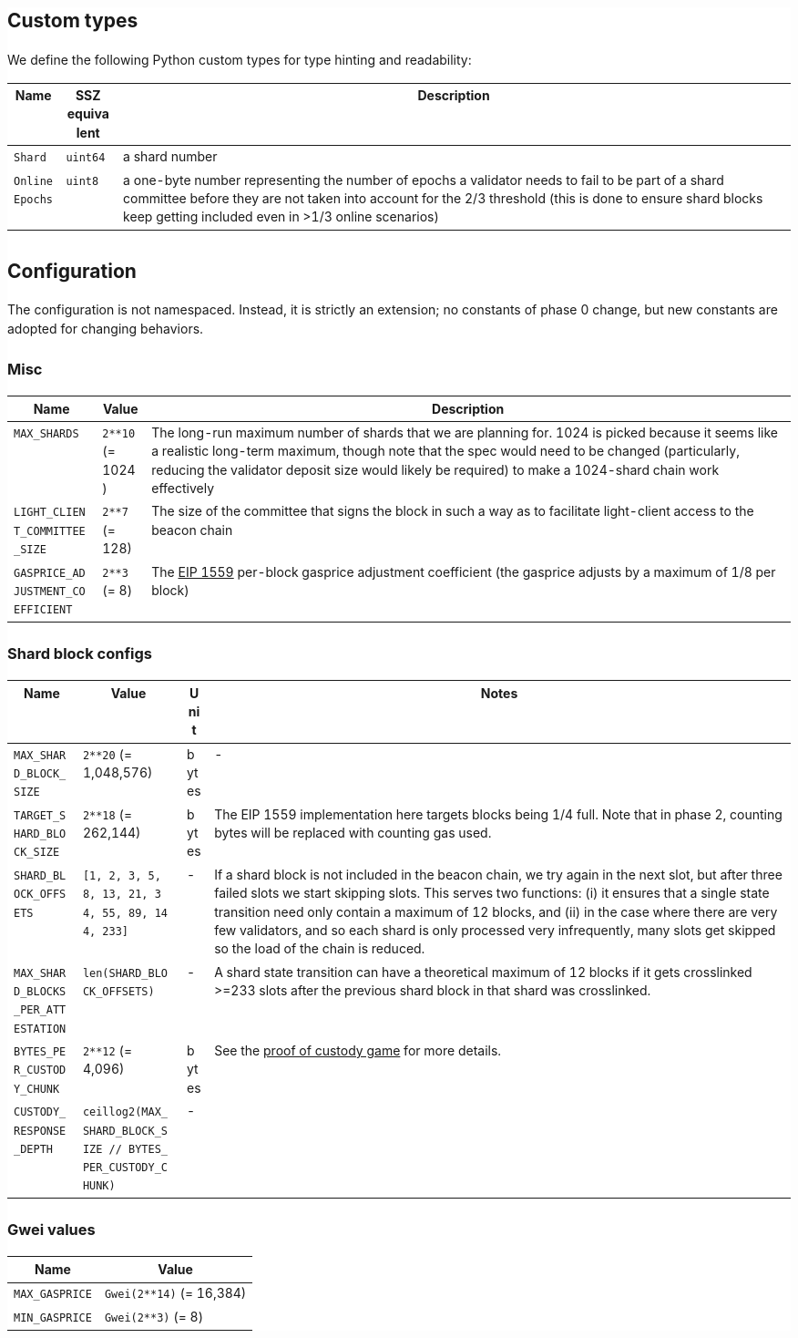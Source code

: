 ## Custom types

We define the following Python custom types for type hinting and readability:

| Name | SSZ equivalent | Description |
| - | - | - |
| `Shard` | `uint64` | a shard number |
| `OnlineEpochs` | `uint8` | a one-byte number representing the number of epochs a validator needs to fail to be part of a shard committee before they are not taken into account for the 2/3 threshold (this is done to ensure shard blocks keep getting included even in >1/3 online scenarios) |

## Configuration

The configuration is not namespaced. Instead, it is strictly an extension; no constants of phase 0 change, but new constants are adopted for changing behaviors.

### Misc

| Name | Value | Description |
| - | - | - |
| `MAX_SHARDS` | `2**10` (= 1024) | The long-run maximum number of shards that we are planning for. 1024 is picked because it seems like a realistic long-term maximum, though note that the spec would need to be changed (particularly, reducing the validator deposit size would likely be required) to make a 1024-shard chain work effectively |
| `LIGHT_CLIENT_COMMITTEE_SIZE` | `2**7` (= 128) | The size of the committee that signs the block in such a way as to facilitate light-client access to the beacon chain |
| `GASPRICE_ADJUSTMENT_COEFFICIENT` | `2**3` (= 8) | The [EIP 1559](https://notes.ethereum.org/@vbuterin/BkSQmQTS8) per-block gasprice adjustment coefficient (the gasprice adjusts by a maximum of 1/8 per block) |

### Shard block configs

| Name | Value | Unit | Notes |
| - | - | - | - |
| `MAX_SHARD_BLOCK_SIZE` | `2**20` (= 1,048,576) | bytes | - |
| `TARGET_SHARD_BLOCK_SIZE` | `2**18` (= 262,144) |  bytes | The EIP 1559 implementation here targets blocks being 1/4 full. Note that in phase 2, counting bytes will be replaced with counting gas used. |
| `SHARD_BLOCK_OFFSETS` | `[1, 2, 3, 5, 8, 13, 21, 34, 55, 89, 144, 233]` | - | If a shard block is not included in the beacon chain, we try again in the next slot, but after three failed slots we start skipping slots. This serves two functions: (i) it ensures that a single state transition need only contain a maximum of 12 blocks, and (ii) in the case where there are very few validators, and so each shard is only processed very infrequently, many slots get skipped so the load of the chain is reduced. |
| `MAX_SHARD_BLOCKS_PER_ATTESTATION` | `len(SHARD_BLOCK_OFFSETS)` | - | A shard state transition can have a theoretical maximum of 12 blocks if it gets crosslinked >=233 slots after the previous shard block in that shard was crosslinked. |
| `BYTES_PER_CUSTODY_CHUNK` | `2**12` (= 4,096) | bytes | See the [proof of custody game](#) for more details. |
| `CUSTODY_RESPONSE_DEPTH` | `ceillog2(MAX_SHARD_BLOCK_SIZE // BYTES_PER_CUSTODY_CHUNK)` | - | 

### Gwei values

| Name | Value |
| - | - |
| `MAX_GASPRICE` | `Gwei(2**14)` (= 16,384) | Gwei | 
| `MIN_GASPRICE` | `Gwei(2**3)` (= 8) | Gwei | 
